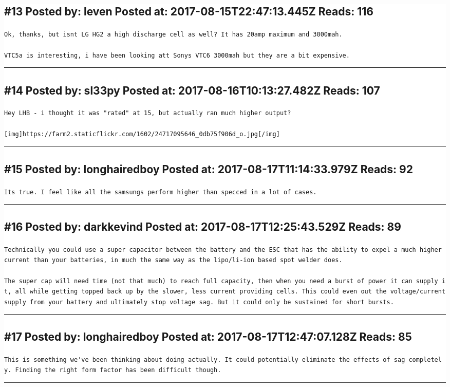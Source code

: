 ## \#13 Posted by: leven Posted at: 2017-08-15T22:47:13.445Z Reads: 116

```
Ok, thanks, but isnt LG HG2 a high discharge cell as well? It has 20amp maximum and 3000mah.

VTC5a is interesting, i have been looking att Sonys VTC6 3000mah but they are a bit expensive.
```

---
## \#14 Posted by: sl33py Posted at: 2017-08-16T10:13:27.482Z Reads: 107

```
Hey LHB - i thought it was "rated" at 15, but actually ran much higher output?

[img]https://farm2.staticflickr.com/1602/24717095646_0db75f906d_o.jpg[/img]
```

---
## \#15 Posted by: longhairedboy Posted at: 2017-08-17T11:14:33.979Z Reads: 92

```
Its true. I feel like all the samsungs perform higher than specced in a lot of cases.
```

---
## \#16 Posted by: darkkevind Posted at: 2017-08-17T12:25:43.529Z Reads: 89

```
Technically you could use a super capacitor between the battery and the ESC that has the ability to expel a much higher current than your batteries, in much the same way as the lipo/li-ion based spot welder does.

The super cap will need time (not that much) to reach full capacity, then when you need a burst of power it can supply it, all while getting topped back up by the slower, less current providing cells. This could even out the voltage/current supply from your battery and ultimately stop voltage sag. But it could only be sustained for short bursts.
```

---
## \#17 Posted by: longhairedboy Posted at: 2017-08-17T12:47:07.128Z Reads: 85

```
This is something we've been thinking about doing actually. It could potentially eliminate the effects of sag completely. Finding the right form factor has been difficult though.
```

---